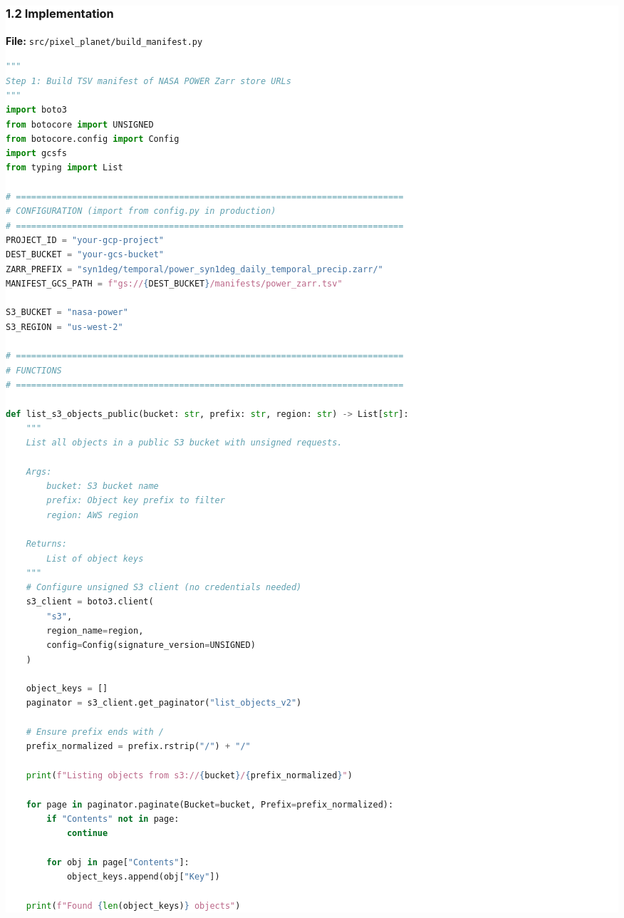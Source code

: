 ### 1.2 Implementation

**File:** `src/pixel_planet/build_manifest.py`

```python
"""
Step 1: Build TSV manifest of NASA POWER Zarr store URLs
"""
import boto3
from botocore import UNSIGNED
from botocore.config import Config
import gcsfs
from typing import List

# ============================================================================
# CONFIGURATION (import from config.py in production)
# ============================================================================
PROJECT_ID = "your-gcp-project"
DEST_BUCKET = "your-gcs-bucket"
ZARR_PREFIX = "syn1deg/temporal/power_syn1deg_daily_temporal_precip.zarr/"
MANIFEST_GCS_PATH = f"gs://{DEST_BUCKET}/manifests/power_zarr.tsv"

S3_BUCKET = "nasa-power"
S3_REGION = "us-west-2"

# ============================================================================
# FUNCTIONS
# ============================================================================

def list_s3_objects_public(bucket: str, prefix: str, region: str) -> List[str]:
    """
    List all objects in a public S3 bucket with unsigned requests.
    
    Args:
        bucket: S3 bucket name
        prefix: Object key prefix to filter
        region: AWS region
        
    Returns:
        List of object keys
    """
    # Configure unsigned S3 client (no credentials needed)
    s3_client = boto3.client(
        "s3",
        region_name=region,
        config=Config(signature_version=UNSIGNED)
    )
    
    object_keys = []
    paginator = s3_client.get_paginator("list_objects_v2")
    
    # Ensure prefix ends with /
    prefix_normalized = prefix.rstrip("/") + "/"
    
    print(f"Listing objects from s3://{bucket}/{prefix_normalized}")
    
    for page in paginator.paginate(Bucket=bucket, Prefix=prefix_normalized):
        if "Contents" not in page:
            continue
            
        for obj in page["Contents"]:
            object_keys.append(obj["Key"])
    
    print(f"Found {len(object_keys)} objects")
```
